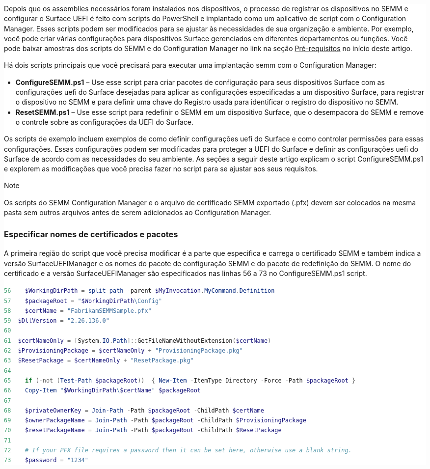 Depois que os assemblies necessários foram instalados nos dispositivos, o processo de registrar os dispositivos no SEMM e configurar o Surface UEFI é feito com scripts do PowerShell e implantado como um aplicativo de script com o Configuration Manager. Esses scripts podem ser modificados para se ajustar às necessidades de sua organização e ambiente. Por exemplo, você pode criar várias configurações para dispositivos Surface gerenciados em diferentes departamentos ou funções. Você pode baixar amostras dos scripts do SEMM e do Configuration Manager no link na seção [Pré-requisitos](#prerequisites) no início deste artigo.

Há dois scripts principais que você precisará para executar uma implantação semm com o Configuration Manager:

* **ConfigureSEMM.ps1** – Use esse script para criar pacotes de configuração para seus dispositivos Surface com as configurações uefi do Surface desejadas para aplicar as configurações especificadas a um dispositivo Surface, para registrar o dispositivo no SEMM e para definir uma chave do Registro usada para identificar o registro do dispositivo no SEMM.
* **ResetSEMM.ps1** – Use esse script para redefinir o SEMM em um dispositivo Surface, que o desempacora do SEMM e remove o controle sobre as configurações da UEFI do Surface.

Os scripts de exemplo incluem exemplos de como definir configurações uefi do Surface e como controlar permissões para essas configurações. Essas configurações podem ser modificadas para proteger a UEFI do Surface e definir as configurações uefi do Surface de acordo com as necessidades do seu ambiente. As seções a seguir deste artigo explicam o script ConfigureSEMM.ps1 e explorem as modificações que você precisa fazer no script para se ajustar aos seus requisitos.

> [!NOTE]
> Os scripts do SEMM Configuration Manager e o arquivo de certificado SEMM exportado (.pfx) devem ser colocados na mesma pasta sem outros arquivos antes de serem adicionados ao Configuration Manager.

### <a name="specify-certificate-and-package-names"></a>Especificar nomes de certificados e pacotes

A primeira região do script que você precisa modificar é a parte que especifica e carrega o certificado SEMM e também indica a versão SurfaceUEFIManager e os nomes do pacote de configuração SEMM e do pacote de redefinição do SEMM. O nome do certificado e a versão SurfaceUEFIManager são especificados nas linhas 56 a 73 no ConfigureSEMM.ps1 script.

  ```powershell
  56    $WorkingDirPath = split-path -parent $MyInvocation.MyCommand.Definition
  57    $packageRoot = "$WorkingDirPath\Config"
  58    $certName = "FabrikamSEMMSample.pfx"
  59  $DllVersion = "2.26.136.0"
  60
  61  $certNameOnly = [System.IO.Path]::GetFileNameWithoutExtension($certName)
  62  $ProvisioningPackage = $certNameOnly + "ProvisioningPackage.pkg"
  63  $ResetPackage = $certNameOnly + "ResetPackage.pkg"
  64
  65    if (-not (Test-Path $packageRoot))  { New-Item -ItemType Directory -Force -Path $packageRoot }
  66    Copy-Item "$WorkingDirPath\$certName" $packageRoot
  67    
  68    $privateOwnerKey = Join-Path -Path $packageRoot -ChildPath $certName
  69    $ownerPackageName = Join-Path -Path $packageRoot -ChildPath $ProvisioningPackage
  70    $resetPackageName = Join-Path -Path $packageRoot -ChildPath $ResetPackage
  71    
  72    # If your PFX file requires a password then it can be set here, otherwise use a blank string.
  73    $password = "1234" 
  ```
